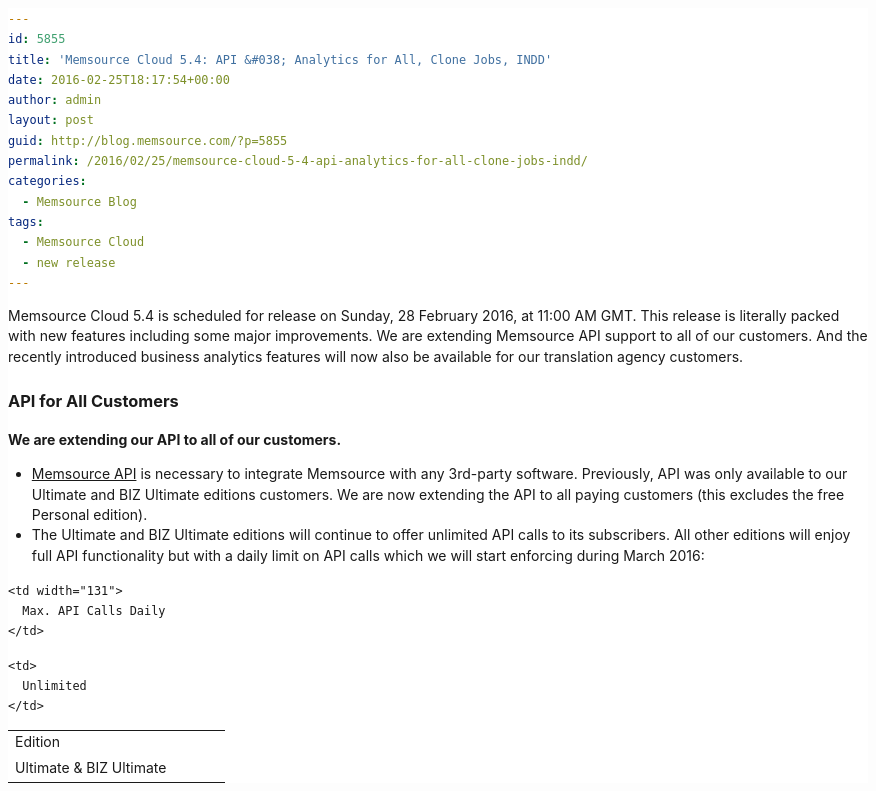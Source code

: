 ```yaml
---
id: 5855
title: 'Memsource Cloud 5.4: API &#038; Analytics for All, Clone Jobs, INDD'
date: 2016-02-25T18:17:54+00:00
author: admin
layout: post
guid: http://blog.memsource.com/?p=5855
permalink: /2016/02/25/memsource-cloud-5-4-api-analytics-for-all-clone-jobs-indd/
categories:
  - Memsource Blog
tags:
  - Memsource Cloud
  - new release
---
```

Memsource Cloud 5.4 is scheduled for release on Sunday, 28 February 2016, at 11:00 AM GMT. This release is literally packed with new features including some major improvements. We are extending Memsource API support to all of our customers. And the recently introduced business analytics features will now also be available for our translation agency customers.

### API for All Customers

**We are extending our API to all of our customers.**

  * [Memsource API](http://wiki.memsource.com/wiki/Memsource_API) is necessary to integrate Memsource with any 3rd-party software. Previously, API was only available to our Ultimate and BIZ Ultimate editions customers. We are now extending the API to all paying customers (this excludes the free Personal edition).
  * The Ultimate and BIZ Ultimate editions will continue to offer unlimited API calls to its subscribers. All other editions will enjoy full API functionality but with a daily limit on API calls which we will start enforcing during March 2016:

<table width="334">
  <tr>
    <td width="203">
      Edition
    </td>
    
    <td width="131">
      Max. API Calls Daily
    </td>
  </tr>
  
  <tr>
    <td>
      Ultimate & BIZ Ultimate
    </td>
    
    <td>
      Unlimited
    </td>
  </tr>
  